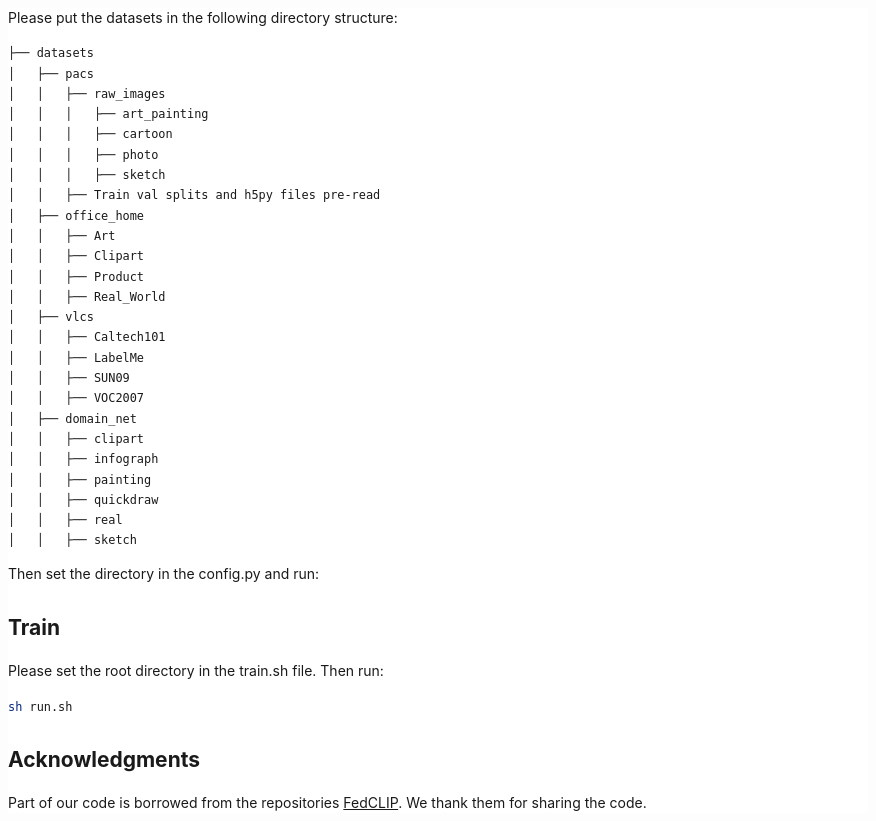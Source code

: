 Please put the datasets in the following directory structure:

```
├── datasets
│   ├── pacs
│   │   ├── raw_images
│   │   │   ├── art_painting
│   │   │   ├── cartoon
│   │   │   ├── photo
│   │   │   ├── sketch
│   │   ├── Train val splits and h5py files pre-read
│   ├── office_home
│   │   ├── Art
│   │   ├── Clipart
│   │   ├── Product
│   │   ├── Real_World
│   ├── vlcs
│   │   ├── Caltech101
│   │   ├── LabelMe
│   │   ├── SUN09
│   │   ├── VOC2007
│   ├── domain_net
│   │   ├── clipart
│   │   ├── infograph
│   │   ├── painting
│   │   ├── quickdraw
│   │   ├── real
│   │   ├── sketch
```

Then set the directory in the config.py and run:

## Train
Please set the root directory in the train.sh file. Then run:

```sh
sh run.sh
```

## Acknowledgments 


Part of our code is borrowed from the repositories [FedCLIP](https://github.com/HideLakitu/fedclip/tree/main/fedclip). We thank them for sharing the code.
